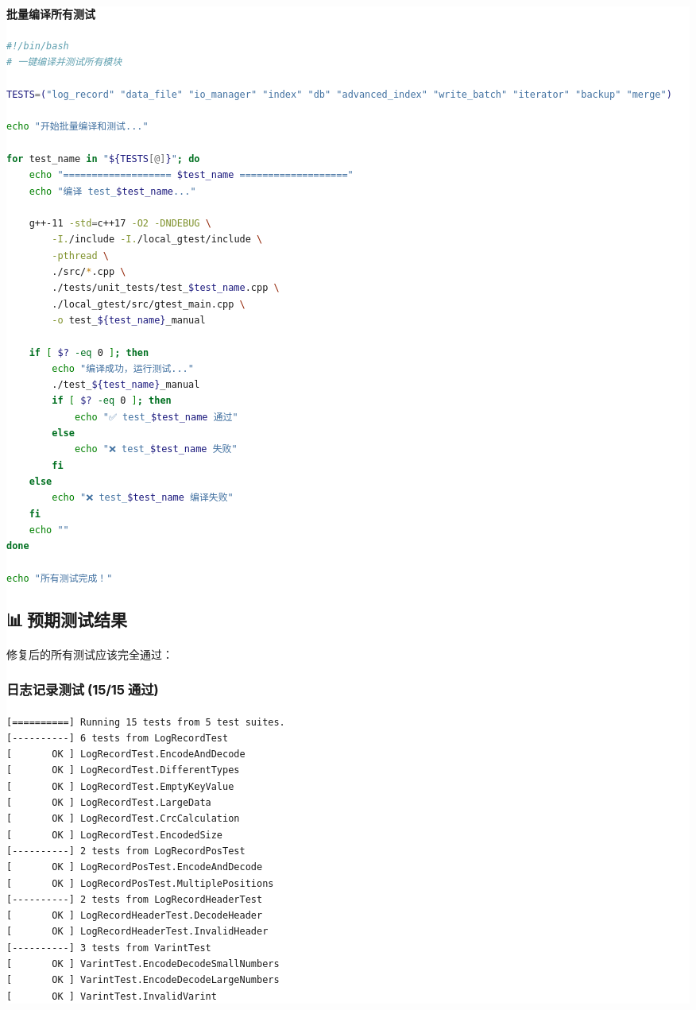 #### 批量编译所有测试

```bash
#!/bin/bash
# 一键编译并测试所有模块

TESTS=("log_record" "data_file" "io_manager" "index" "db" "advanced_index" "write_batch" "iterator" "backup" "merge")

echo "开始批量编译和测试..."

for test_name in "${TESTS[@]}"; do
    echo "=================== $test_name ==================="
    echo "编译 test_$test_name..."
    
    g++-11 -std=c++17 -O2 -DNDEBUG \
        -I./include -I./local_gtest/include \
        -pthread \
        ./src/*.cpp \
        ./tests/unit_tests/test_$test_name.cpp \
        ./local_gtest/src/gtest_main.cpp \
        -o test_${test_name}_manual
    
    if [ $? -eq 0 ]; then
        echo "编译成功，运行测试..."
        ./test_${test_name}_manual
        if [ $? -eq 0 ]; then
            echo "✅ test_$test_name 通过"
        else
            echo "❌ test_$test_name 失败"
        fi
    else
        echo "❌ test_$test_name 编译失败"
    fi
    echo ""
done

echo "所有测试完成！"
```

## 📊 预期测试结果

修复后的所有测试应该完全通过：

### 日志记录测试 (15/15 通过)
```
[==========] Running 15 tests from 5 test suites.
[----------] 6 tests from LogRecordTest
[       OK ] LogRecordTest.EncodeAndDecode
[       OK ] LogRecordTest.DifferentTypes
[       OK ] LogRecordTest.EmptyKeyValue
[       OK ] LogRecordTest.LargeData
[       OK ] LogRecordTest.CrcCalculation
[       OK ] LogRecordTest.EncodedSize
[----------] 2 tests from LogRecordPosTest
[       OK ] LogRecordPosTest.EncodeAndDecode
[       OK ] LogRecordPosTest.MultiplePositions
[----------] 2 tests from LogRecordHeaderTest
[       OK ] LogRecordHeaderTest.DecodeHeader
[       OK ] LogRecordHeaderTest.InvalidHeader
[----------] 3 tests from VarintTest
[       OK ] VarintTest.EncodeDecodeSmallNumbers
[       OK ] VarintTest.EncodeDecodeLargeNumbers
[       OK ] VarintTest.InvalidVarint
```